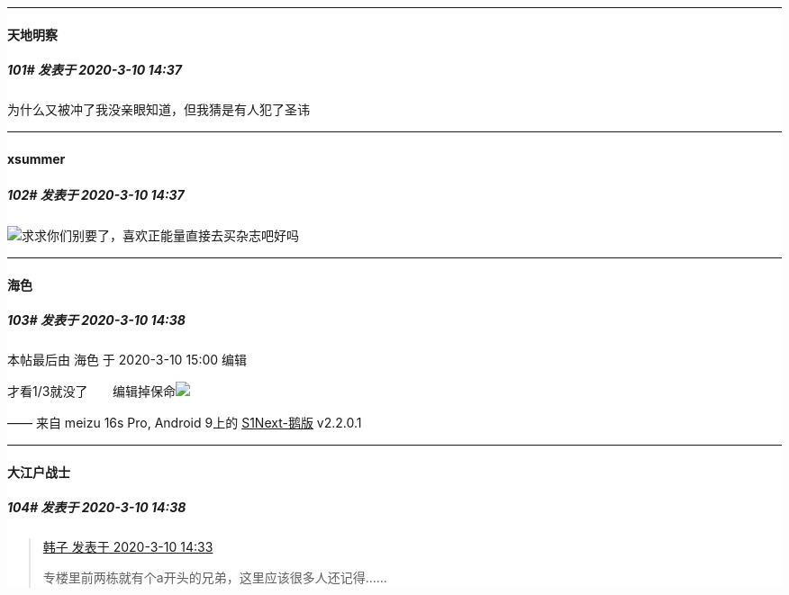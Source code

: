 





-----

####  天地明察  
##### 101#       发表于 2020-3-10 14:37




为什么又被冲了我没亲眼知道，但我猜是有人犯了圣讳







-----

####  xsummer  
##### 102#       发表于 2020-3-10 14:37



<img src="https://static.saraba1st.com/image/smiley/face2017/067.png" referrerpolicy="no-referrer">求求你们别要了，喜欢正能量直接去买杂志吧好吗







-----

####  海色  
##### 103#       发表于 2020-3-10 14:38



 本帖最后由 海色 于 2020-3-10 15:00 编辑 

才看1/3就没了       编辑掉保命<img src="https://static.saraba1st.com/image/smiley/face2017/008.png" referrerpolicy="no-referrer">

—— 来自 meizu 16s Pro, Android 9上的 [S1Next-鹅版](https://github.com/ykrank/S1-Next/releases) v2.2.0.1







-----

####  大江户战士  
##### 104#       发表于 2020-3-10 14:38



<blockquote><a href="httphttps://bbs.saraba1st.com/2b/forum.php?mod=redirect&amp;goto=findpost&amp;pid=46680891&amp;ptid=1918099" target="_blank">韩子 发表于 2020-3-10 14:33</a>

专楼里前两栋就有个a开头的兄弟，这里应该很多人还记得……
